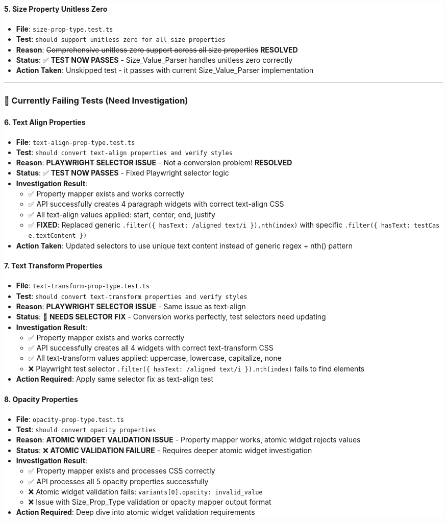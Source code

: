 #### **5. Size Property Unitless Zero**
- **File**: `size-prop-type.test.ts`
- **Test**: `should support unitless zero for all size properties`
- **Reason**: ~~Comprehensive unitless zero support across all size properties~~ **RESOLVED**
- **Status**: ✅ **TEST NOW PASSES** - Size_Value_Parser handles unitless zero correctly
- **Action Taken**: Unskipped test - it passes with current Size_Value_Parser implementation

---

### **🚨 Currently Failing Tests (Need Investigation)**

#### **6. Text Align Properties**
- **File**: `text-align-prop-type.test.ts`
- **Test**: `should convert text-align properties and verify styles`
- **Reason**: ~~**PLAYWRIGHT SELECTOR ISSUE** - Not a conversion problem!~~ **RESOLVED**
- **Status**: ✅ **TEST NOW PASSES** - Fixed Playwright selector logic
- **Investigation Result**: 
  - ✅ Property mapper exists and works correctly
  - ✅ API successfully creates 4 paragraph widgets with correct text-align CSS
  - ✅ All text-align values applied: start, center, end, justify
  - ✅ **FIXED**: Replaced generic `.filter({ hasText: /aligned text/i }).nth(index)` with specific `.filter({ hasText: testCase.textContent })`
- **Action Taken**: Updated selectors to use unique text content instead of generic regex + nth() pattern

#### **7. Text Transform Properties**
- **File**: `text-transform-prop-type.test.ts`
- **Test**: `should convert text-transform properties and verify styles`
- **Reason**: **PLAYWRIGHT SELECTOR ISSUE** - Same issue as text-align
- **Status**: 🔧 **NEEDS SELECTOR FIX** - Conversion works perfectly, test selectors need updating
- **Investigation Result**: 
  - ✅ Property mapper exists and works correctly
  - ✅ API successfully creates all 4 widgets with correct text-transform CSS
  - ✅ All text-transform values applied: uppercase, lowercase, capitalize, none
  - ❌ Playwright test selector `.filter({ hasText: /aligned text/i }).nth(index)` fails to find elements
- **Action Required**: Apply same selector fix as text-align test

#### **8. Opacity Properties**
- **File**: `opacity-prop-type.test.ts`
- **Test**: `should convert opacity properties`
- **Reason**: **ATOMIC WIDGET VALIDATION ISSUE** - Property mapper works, atomic widget rejects values
- **Status**: ❌ **ATOMIC VALIDATION FAILURE** - Requires deeper atomic widget investigation
- **Investigation Result**: 
  - ✅ Property mapper exists and processes CSS correctly
  - ✅ API processes all 5 opacity properties successfully
  - ❌ Atomic widget validation fails: `variants[0].opacity: invalid_value`
  - ❌ Issue with Size_Prop_Type validation or opacity mapper output format
- **Action Required**: Deep dive into atomic widget validation requirements
